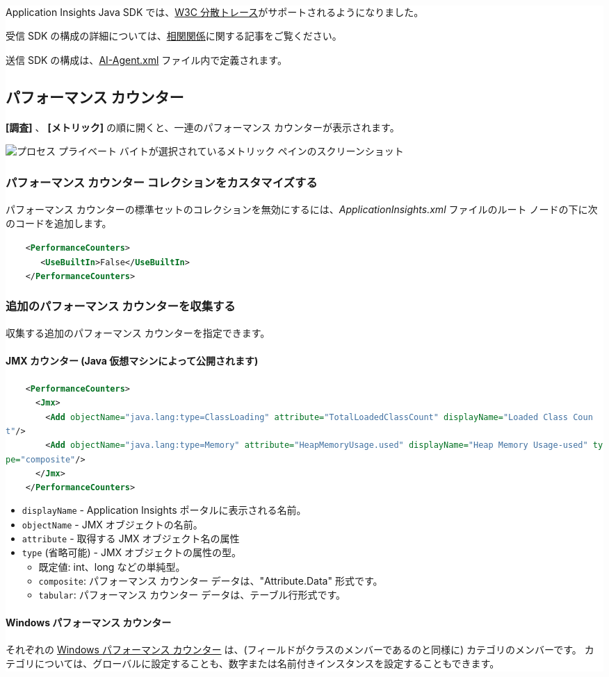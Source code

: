 Application Insights Java SDK では、[W3C 分散トレース](https://w3c.github.io/trace-context/)がサポートされるようになりました。

受信 SDK の構成の詳細については、[相関関係](correlation.md)に関する記事をご覧ください。

送信 SDK の構成は、[AI-Agent.xml](java-agent.md) ファイル内で定義されます。

## <a name="performance-counters"></a>パフォーマンス カウンター
**[調査]** 、 **[メトリック]** の順に開くと、一連のパフォーマンス カウンターが表示されます。

![プロセス プライベート バイトが選択されているメトリック ペインのスクリーンショット](./media/java-get-started/011-perf-counters.png)

### <a name="customize-performance-counter-collection"></a>パフォーマンス カウンター コレクションをカスタマイズする
パフォーマンス カウンターの標準セットのコレクションを無効にするには、*ApplicationInsights.xml* ファイルのルート ノードの下に次のコードを追加します。

```XML
    <PerformanceCounters>
       <UseBuiltIn>False</UseBuiltIn>
    </PerformanceCounters>
```

### <a name="collect-additional-performance-counters"></a>追加のパフォーマンス カウンターを収集する
収集する追加のパフォーマンス カウンターを指定できます。

#### <a name="jmx-counters-exposed-by-the-java-virtual-machine"></a>JMX カウンター (Java 仮想マシンによって公開されます)

```XML
    <PerformanceCounters>
      <Jmx>
        <Add objectName="java.lang:type=ClassLoading" attribute="TotalLoadedClassCount" displayName="Loaded Class Count"/>
        <Add objectName="java.lang:type=Memory" attribute="HeapMemoryUsage.used" displayName="Heap Memory Usage-used" type="composite"/>
      </Jmx>
    </PerformanceCounters>
```

* `displayName` - Application Insights ポータルに表示される名前。
* `objectName` - JMX オブジェクトの名前。
* `attribute` - 取得する JMX オブジェクト名の属性
* `type` (省略可能) - JMX オブジェクトの属性の型。
  * 既定値: int、long などの単純型。
  * `composite`: パフォーマンス カウンター データは、"Attribute.Data" 形式です。
  * `tabular`: パフォーマンス カウンター データは、テーブル行形式です。

#### <a name="windows-performance-counters"></a>Windows パフォーマンス カウンター
それぞれの [Windows パフォーマンス カウンター](https://msdn.microsoft.com/library/windows/desktop/aa373083.aspx) は、(フィールドがクラスのメンバーであるのと同様に) カテゴリのメンバーです。 カテゴリについては、グローバルに設定することも、数字または名前付きインスタンスを設定することもできます。


[api]: ../../azure-monitor/app/api-custom-events-metrics.md
[apiexceptions]: ../../azure-monitor/app/api-custom-events-metrics.md#trackexception
[availability]: ../../azure-monitor/app/monitor-web-app-availability.md
[diagnostic]: ../../azure-monitor/app/diagnostic-search.md
[javalogs]: java-trace-logs.md
[metrics]: ../../azure-monitor/platform/metrics-charts.md
[usage]: javascript.md